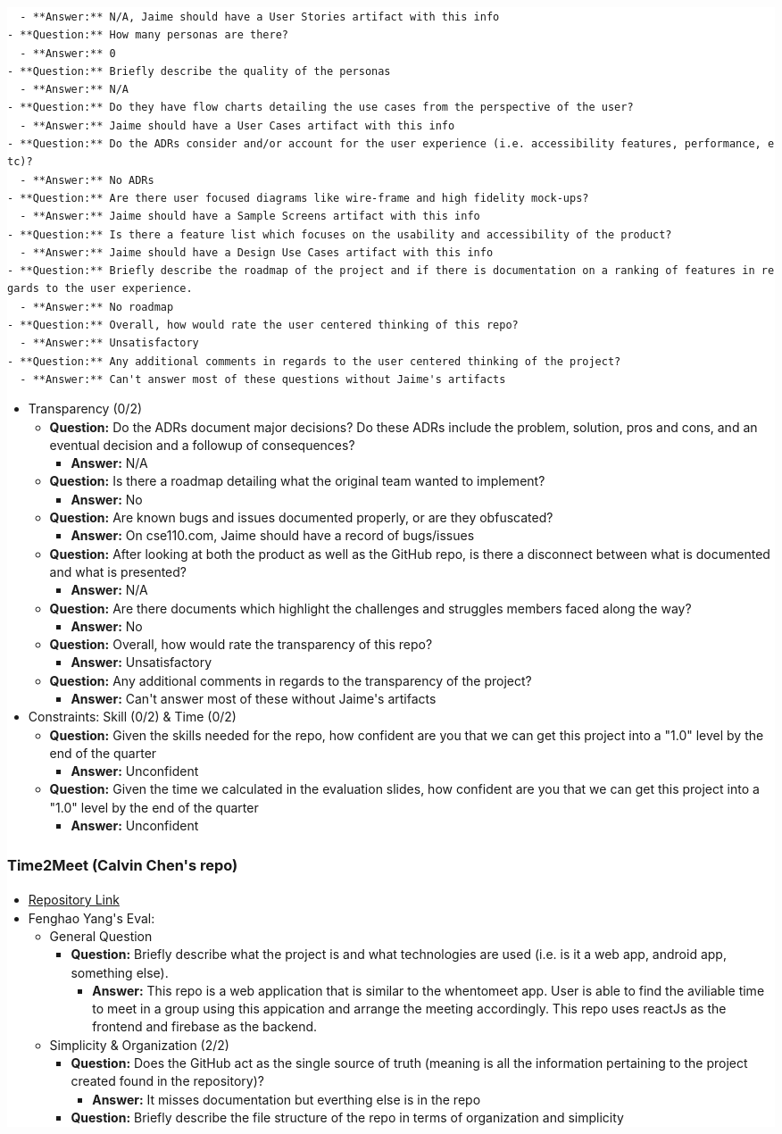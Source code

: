       - **Answer:** N/A, Jaime should have a User Stories artifact with this info
    - **Question:** How many personas are there?
      - **Answer:** 0
    - **Question:** Briefly describe the quality of the personas
      - **Answer:** N/A
    - **Question:** Do they have flow charts detailing the use cases from the perspective of the user?
      - **Answer:** Jaime should have a User Cases artifact with this info
    - **Question:** Do the ADRs consider and/or account for the user experience (i.e. accessibility features, performance, etc)?
      - **Answer:** No ADRs
    - **Question:** Are there user focused diagrams like wire-frame and high fidelity mock-ups?
      - **Answer:** Jaime should have a Sample Screens artifact with this info
    - **Question:** Is there a feature list which focuses on the usability and accessibility of the product?
      - **Answer:** Jaime should have a Design Use Cases artifact with this info
    - **Question:** Briefly describe the roadmap of the project and if there is documentation on a ranking of features in regards to the user experience.
      - **Answer:** No roadmap
    - **Question:** Overall, how would rate the user centered thinking of this repo?
      - **Answer:** Unsatisfactory
    - **Question:** Any additional comments in regards to the user centered thinking of the project?
      - **Answer:** Can't answer most of these questions without Jaime's artifacts
  - Transparency (0/2)
    - **Question:** Do the ADRs document major decisions? Do these ADRs include the problem, solution, pros and cons, and an eventual decision and a followup of consequences?
      - **Answer:** N/A
    - **Question:** Is there a roadmap detailing what the original team wanted to implement? 
      - **Answer:** No
    - **Question:** Are known bugs and issues documented properly, or are they obfuscated?
      - **Answer:** On cse110.com, Jaime should have a record of bugs/issues
    - **Question:** After looking at both the product as well as the GitHub repo, is there a disconnect between what is documented and what is presented?
      - **Answer:** N/A
    - **Question:** Are there documents which highlight the challenges and struggles members faced along the way?
      - **Answer:** No
    - **Question:** Overall, how would rate the transparency of this repo?
      - **Answer:** Unsatisfactory
    - **Question:** Any additional comments in regards to the transparency of the project?
      - **Answer:** Can't answer most of these without Jaime's artifacts
  - Constraints: Skill (0/2) & Time (0/2)
    - **Question:** Given the skills needed for the repo, how confident are you that we can get this project into a "1.0" level by the end of the quarter
      - **Answer:** Unconfident
    - **Question:** Given the time we calculated in the evaluation slides, how confident are you that we can get this project into a "1.0" level by the end of the quarter
      - **Answer:** Unconfident
### Time2Meet (Calvin Chen's repo)
- [Repository Link](https://github.com/xdsherman/cse110_Time2Meet)
- Fenghao Yang's Eval:
  - General Question
    - **Question:** Briefly describe what the project is and what technologies are used (i.e. is it a web app, android app, something else).
      - **Answer:** This repo is a web application that is similar to the whentomeet app. User is able to find the aviliable time to meet in a group using this appication and arrange the meeting accordingly. This repo uses reactJs as the frontend and firebase as the backend. 
  - Simplicity & Organization (2/2)
    - **Question:** Does the GitHub act as the single source of truth (meaning is all the information pertaining to the project created found in the repository)?
      - **Answer:** It misses documentation but everthing else is in the repo
    - **Question:** Briefly describe the file structure of the repo in terms of organization and simplicity